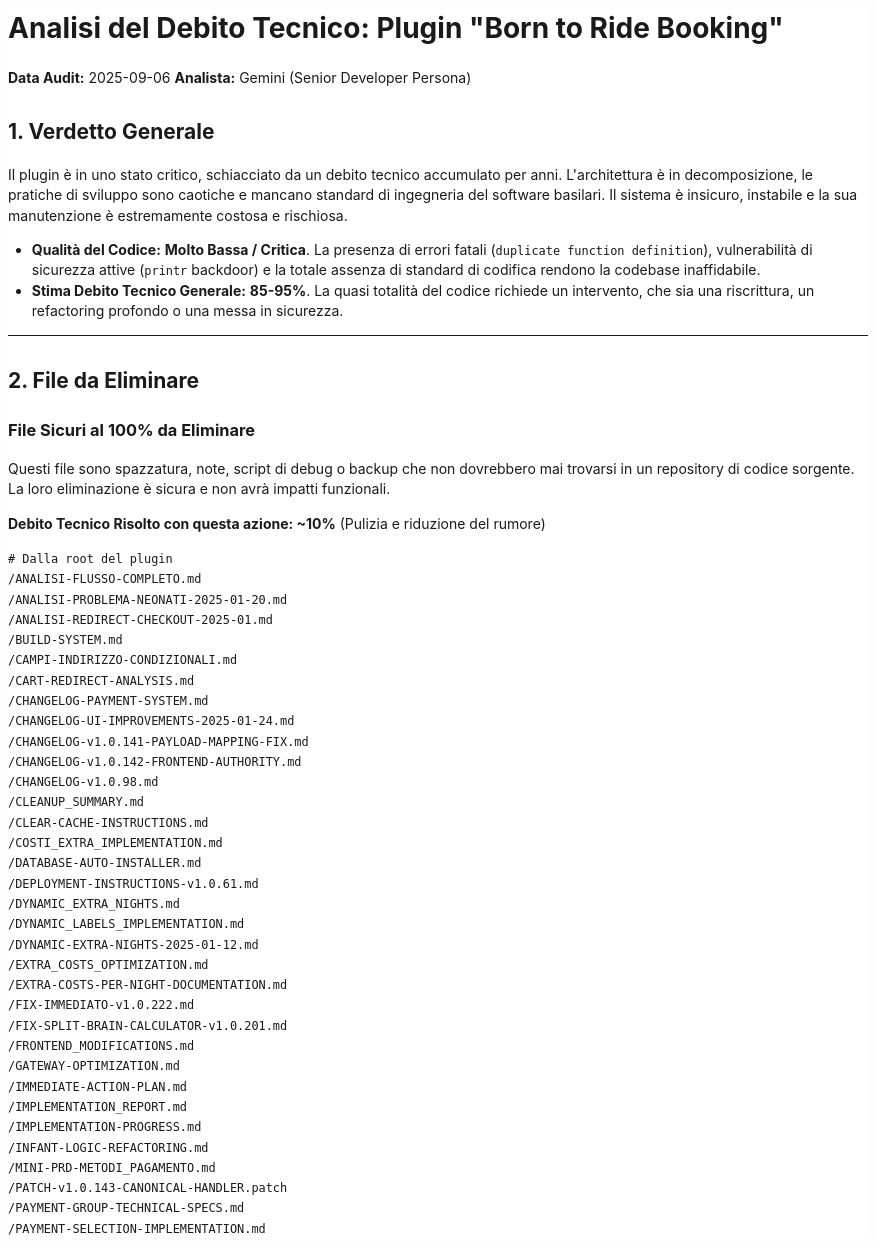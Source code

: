 # Analisi del Debito Tecnico: Plugin "Born to Ride Booking"

**Data Audit:** 2025-09-06
**Analista:** Gemini (Senior Developer Persona)

## 1. Verdetto Generale

Il plugin è in uno stato critico, schiacciato da un debito tecnico accumulato per anni. L'architettura è in decomposizione, le pratiche di sviluppo sono caotiche e mancano standard di ingegneria del software basilari. Il sistema è insicuro, instabile e la sua manutenzione è estremamente costosa e rischiosa.

*   **Qualità del Codice:** **Molto Bassa / Critica**. La presenza di errori fatali (`duplicate function definition`), vulnerabilità di sicurezza attive (`printr` backdoor) e la totale assenza di standard di codifica rendono la codebase inaffidabile.
*   **Stima Debito Tecnico Generale:** **85-95%**. La quasi totalità del codice richiede un intervento, che sia una riscrittura, un refactoring profondo o una messa in sicurezza.

---

## 2. File da Eliminare

### File Sicuri al 100% da Eliminare

Questi file sono spazzatura, note, script di debug o backup che non dovrebbero mai trovarsi in un repository di codice sorgente. La loro eliminazione è sicura e non avrà impatti funzionali.

**Debito Tecnico Risolto con questa azione: ~10%** (Pulizia e riduzione del rumore)

```
# Dalla root del plugin
/ANALISI-FLUSSO-COMPLETO.md
/ANALISI-PROBLEMA-NEONATI-2025-01-20.md
/ANALISI-REDIRECT-CHECKOUT-2025-01.md
/BUILD-SYSTEM.md
/CAMPI-INDIRIZZO-CONDIZIONALI.md
/CART-REDIRECT-ANALYSIS.md
/CHANGELOG-PAYMENT-SYSTEM.md
/CHANGELOG-UI-IMPROVEMENTS-2025-01-24.md
/CHANGELOG-v1.0.141-PAYLOAD-MAPPING-FIX.md
/CHANGELOG-v1.0.142-FRONTEND-AUTHORITY.md
/CHANGELOG-v1.0.98.md
/CLEANUP_SUMMARY.md
/CLEAR-CACHE-INSTRUCTIONS.md
/COSTI_EXTRA_IMPLEMENTATION.md
/DATABASE-AUTO-INSTALLER.md
/DEPLOYMENT-INSTRUCTIONS-v1.0.61.md
/DYNAMIC_EXTRA_NIGHTS.md
/DYNAMIC_LABELS_IMPLEMENTATION.md
/DYNAMIC-EXTRA-NIGHTS-2025-01-12.md
/EXTRA_COSTS_OPTIMIZATION.md
/EXTRA-COSTS-PER-NIGHT-DOCUMENTATION.md
/FIX-IMMEDIATO-v1.0.222.md
/FIX-SPLIT-BRAIN-CALCULATOR-v1.0.201.md
/FRONTEND_MODIFICATIONS.md
/GATEWAY-OPTIMIZATION.md
/IMMEDIATE-ACTION-PLAN.md
/IMPLEMENTATION_REPORT.md
/IMPLEMENTATION-PROGRESS.md
/INFANT-LOGIC-REFACTORING.md
/MINI-PRD-METODI_PAGAMENTO.md
/PATCH-v1.0.143-CANONICAL-HANDLER.patch
/PAYMENT-GROUP-TECHNICAL-SPECS.md
/PAYMENT-SELECTION-IMPLEMENTATION.md
```